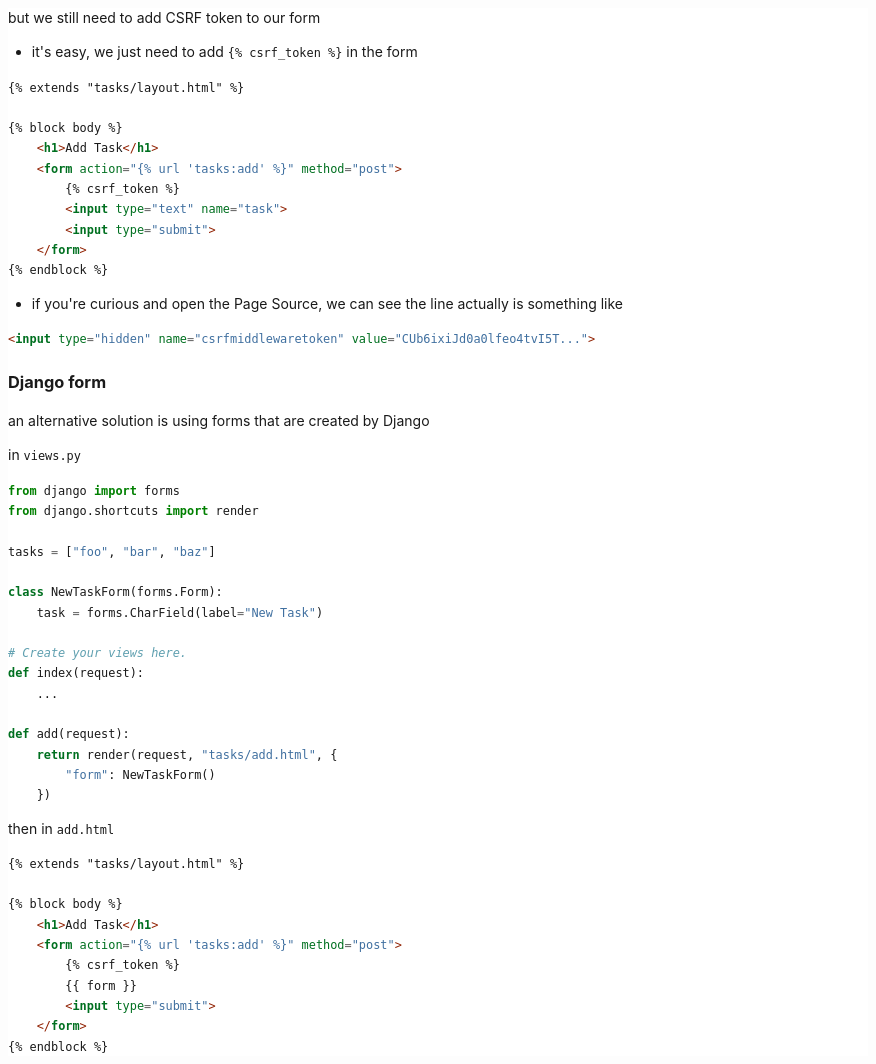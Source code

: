 but we still need to add CSRF token to our form
* it's easy, we just need to add `{% csrf_token %}` in the form
```html
{% extends "tasks/layout.html" %}

{% block body %}
	<h1>Add Task</h1>
	<form action="{% url 'tasks:add' %}" method="post">
		{% csrf_token %}
		<input type="text" name="task">
		<input type="submit">
	</form>
{% endblock %}
```
* if you're curious and open the Page Source, we can see the line actually is something like
```html
<input type="hidden" name="csrfmiddlewaretoken" value="CUb6ixiJd0a0lfeo4tvI5T...">
```


### Django form
an alternative solution is using forms that are created by Django

in `views.py`
```python
from django import forms
from django.shortcuts import render

tasks = ["foo", "bar", "baz"]

class NewTaskForm(forms.Form):
	task = forms.CharField(label="New Task")

# Create your views here.
def index(request):
	...

def add(request):
	return render(request, "tasks/add.html", {
		"form": NewTaskForm()
	})
```

then in `add.html`
```html
{% extends "tasks/layout.html" %}

{% block body %}
	<h1>Add Task</h1>
	<form action="{% url 'tasks:add' %}" method="post">
		{% csrf_token %}
		{{ form }}
		<input type="submit">
	</form>
{% endblock %}
```
